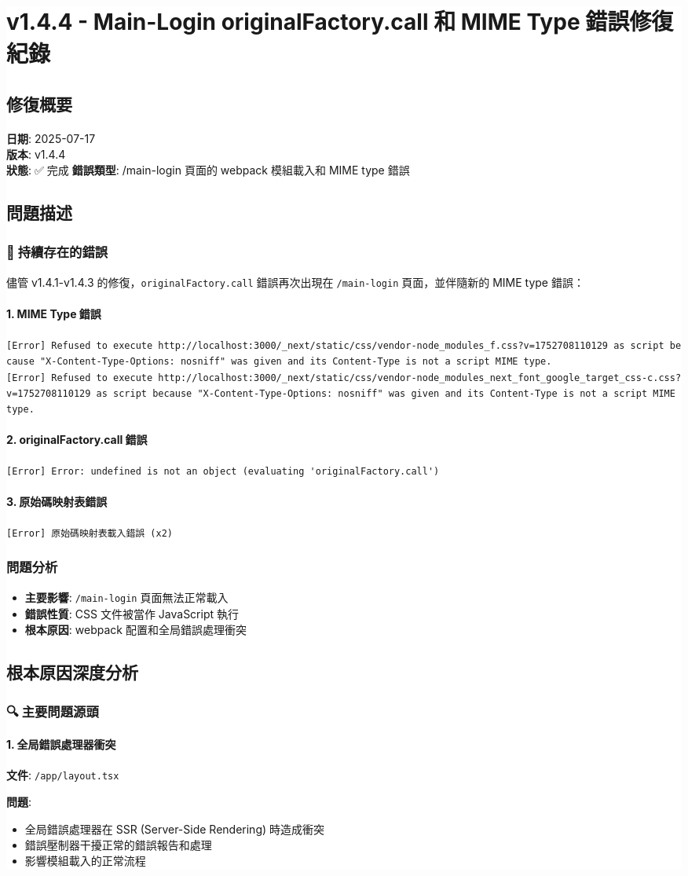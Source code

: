 # v1.4.4 - Main-Login originalFactory.call 和 MIME Type 錯誤修復紀錄

## 修復概要
**日期**: 2025-07-17  
**版本**: v1.4.4  
**狀態**: ✅ 完成
**錯誤類型**: /main-login 頁面的 webpack 模組載入和 MIME type 錯誤

## 問題描述

### 🚨 **持續存在的錯誤**
儘管 v1.4.1-v1.4.3 的修復，`originalFactory.call` 錯誤再次出現在 `/main-login` 頁面，並伴隨新的 MIME type 錯誤：

#### **1. MIME Type 錯誤**
```
[Error] Refused to execute http://localhost:3000/_next/static/css/vendor-node_modules_f.css?v=1752708110129 as script because "X-Content-Type-Options: nosniff" was given and its Content-Type is not a script MIME type.
[Error] Refused to execute http://localhost:3000/_next/static/css/vendor-node_modules_next_font_google_target_css-c.css?v=1752708110129 as script because "X-Content-Type-Options: nosniff" was given and its Content-Type is not a script MIME type.
```

#### **2. originalFactory.call 錯誤**
```
[Error] Error: undefined is not an object (evaluating 'originalFactory.call')
```

#### **3. 原始碼映射表錯誤**
```
[Error] 原始碼映射表載入錯誤 (x2)
```

### **問題分析**
- **主要影響**: `/main-login` 頁面無法正常載入
- **錯誤性質**: CSS 文件被當作 JavaScript 執行
- **根本原因**: webpack 配置和全局錯誤處理衝突

## 根本原因深度分析

### **🔍 主要問題源頭**

#### **1. 全局錯誤處理器衝突**
**文件**: `/app/layout.tsx`

**問題**:
- 全局錯誤處理器在 SSR (Server-Side Rendering) 時造成衝突
- 錯誤壓制器干擾正常的錯誤報告和處理
- 影響模組載入的正常流程
